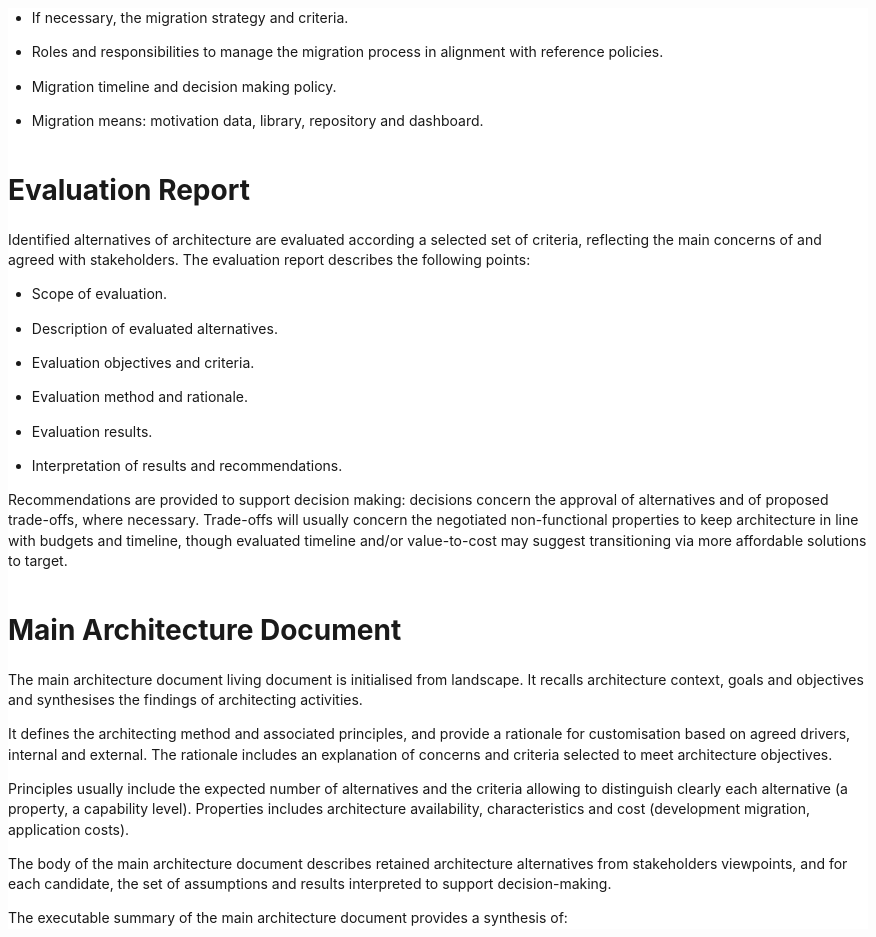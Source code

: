 -   If necessary, the migration strategy and criteria.

-   Roles and responsibilities to manage the migration process in
    alignment with reference policies.

-   Migration timeline and decision making policy.

-   Migration means: motivation data, library, repository and dashboard.

# Evaluation Report

Identified alternatives of architecture are evaluated according a
selected set of criteria, reflecting the main concerns of and agreed
with stakeholders. The evaluation report describes the following points:

-   Scope of evaluation.

-   Description of evaluated alternatives.

-   Evaluation objectives and criteria.

-   Evaluation method and rationale.

-   Evaluation results.

-   Interpretation of results and recommendations.

Recommendations are provided to support decision making: decisions
concern the approval of alternatives and of proposed trade-offs, where
necessary. Trade-offs will usually concern the negotiated non-functional
properties to keep architecture in line with budgets and timeline,
though evaluated timeline and/or value-to-cost may suggest transitioning
via more affordable solutions to target.

# Main Architecture Document

The main architecture document living document is initialised from
landscape. It recalls architecture context, goals and objectives and
synthesises the findings of architecting activities.

It defines the architecting method and associated principles, and
provide a rationale for customisation based on agreed drivers, internal
and external. The rationale includes an explanation of concerns and
criteria selected to meet architecture objectives.

Principles usually include the expected number of alternatives and the
criteria allowing to distinguish clearly each alternative (a property, a
capability level). Properties includes architecture availability,
characteristics and cost (development migration, application costs).

The body of the main architecture document describes retained
architecture alternatives from stakeholders viewpoints, and for each
candidate, the set of assumptions and results interpreted to support
decision-making.

The executable summary of the main architecture document provides a
synthesis of:
